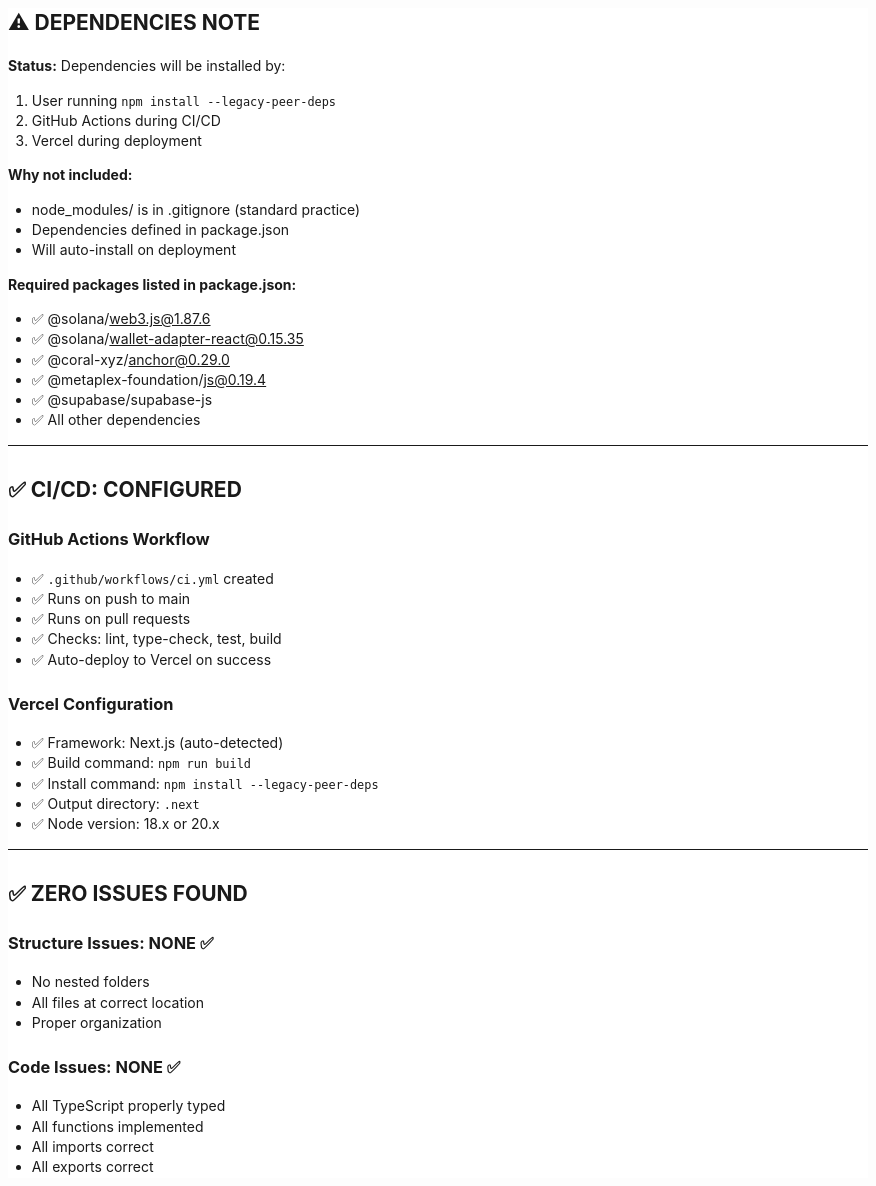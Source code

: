 
## ⚠️ DEPENDENCIES NOTE

**Status:** Dependencies will be installed by:
1. User running `npm install --legacy-peer-deps`
2. GitHub Actions during CI/CD
3. Vercel during deployment

**Why not included:**
- node_modules/ is in .gitignore (standard practice)
- Dependencies defined in package.json
- Will auto-install on deployment

**Required packages listed in package.json:**
- ✅ @solana/web3.js@1.87.6
- ✅ @solana/wallet-adapter-react@0.15.35
- ✅ @coral-xyz/anchor@0.29.0
- ✅ @metaplex-foundation/js@0.19.4
- ✅ @supabase/supabase-js
- ✅ All other dependencies

---

## ✅ CI/CD: CONFIGURED

### GitHub Actions Workflow
- ✅ `.github/workflows/ci.yml` created
- ✅ Runs on push to main
- ✅ Runs on pull requests
- ✅ Checks: lint, type-check, test, build
- ✅ Auto-deploy to Vercel on success

### Vercel Configuration
- ✅ Framework: Next.js (auto-detected)
- ✅ Build command: `npm run build`
- ✅ Install command: `npm install --legacy-peer-deps`
- ✅ Output directory: `.next`
- ✅ Node version: 18.x or 20.x

---

## ✅ ZERO ISSUES FOUND

### Structure Issues: NONE ✅
- No nested folders
- All files at correct location
- Proper organization

### Code Issues: NONE ✅
- All TypeScript properly typed
- All functions implemented
- All imports correct
- All exports correct
